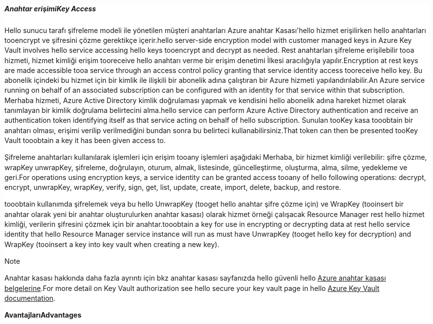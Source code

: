 
##### <a name="key-access"></a><span data-ttu-id="189f1-237">Anahtar erişimi</span><span class="sxs-lookup"><span data-stu-id="189f1-237">Key Access</span></span>

<span data-ttu-id="189f1-238">Hello sunucu tarafı şifreleme modeli ile yönetilen müşteri anahtarları Azure anahtar Kasası'hello hizmet erişilirken hello anahtarları tooencrypt ve şifresini çözme gerektikçe içerir.</span><span class="sxs-lookup"><span data-stu-id="189f1-238">hello server-side encryption model with customer managed keys in Azure Key Vault involves hello service accessing hello keys tooencrypt and decrypt as needed.</span></span> <span data-ttu-id="189f1-239">Rest anahtarları şifreleme erişilebilir tooa hizmeti, hizmet kimliği erişim tooreceive hello anahtarı verme bir erişim denetimi İlkesi aracılığıyla yapılır.</span><span class="sxs-lookup"><span data-stu-id="189f1-239">Encryption at rest keys are made accessible tooa service through an access control policy granting that service identity access tooreceive hello key.</span></span> <span data-ttu-id="189f1-240">Bu abonelik içindeki bu hizmet için bir kimlik ile ilişkili bir abonelik adına çalıştıran bir Azure hizmeti yapılandırılabilir.</span><span class="sxs-lookup"><span data-stu-id="189f1-240">An Azure service running on behalf of an associated subscription can be configured with an identity for that service within that subscription.</span></span> <span data-ttu-id="189f1-241">Merhaba hizmeti, Azure Active Directory kimlik doğrulaması yapmak ve kendisini hello abonelik adına hareket hizmet olarak tanımlayan bir kimlik doğrulama belirtecini alma.</span><span class="sxs-lookup"><span data-stu-id="189f1-241">hello service can perform Azure Active Directory authentication and receive an authentication token identifying itself as that service acting on behalf of hello subscription.</span></span> <span data-ttu-id="189f1-242">Sunulan tooKey kasa tooobtain bir anahtarı olması, erişimi verilip verilmediğini bundan sonra bu belirteci kullanabilirsiniz.</span><span class="sxs-lookup"><span data-stu-id="189f1-242">That token can then be presented tooKey Vault tooobtain a key it has been given access to.</span></span>

<span data-ttu-id="189f1-243">Şifreleme anahtarları kullanılarak işlemleri için erişim tooany işlemleri aşağıdaki Merhaba, bir hizmet kimliği verilebilir: şifre çözme, wrapKey unwrapKey, şifreleme, doğrulayın, oturum, almak, listesinde, güncelleştirme, oluşturma, alma, silme, yedekleme ve geri.</span><span class="sxs-lookup"><span data-stu-id="189f1-243">For operations using encryption keys, a service identity can be granted access tooany of hello following operations: decrypt, encrypt, unwrapKey, wrapKey, verify, sign, get, list, update, create, import, delete, backup, and restore.</span></span>

<span data-ttu-id="189f1-244">tooobtain kullanımda şifrelemek veya bu hello UnwrapKey (tooget hello anahtar şifre çözme için) ve WrapKey (tooinsert bir anahtar olarak yeni bir anahtar oluşturulurken anahtar kasası) olarak hizmet örneği çalışacak Resource Manager rest hello hizmet kimliği, verilerin şifresini çözmek için bir anahtar.</span><span class="sxs-lookup"><span data-stu-id="189f1-244">tooobtain a key for use in encrypting or decrypting data at rest hello service identity that hello Resource Manager service instance will run as must have UnwrapKey (tooget hello key for decryption) and WrapKey (tooinsert a key into key vault when creating a new key).</span></span>


>[!NOTE] 
><span data-ttu-id="189f1-245">Anahtar kasası hakkında daha fazla ayrıntı için bkz anahtar kasası sayfanızda hello güvenli hello [Azure anahtar kasası belgelerine](https://docs.microsoft.com/azure/key-vault/key-vault-secure-your-key-vault).</span><span class="sxs-lookup"><span data-stu-id="189f1-245">For more detail on Key Vault authorization see hello secure your key vault page in hello [Azure Key Vault documentation](https://docs.microsoft.com/azure/key-vault/key-vault-secure-your-key-vault).</span></span> 

<span data-ttu-id="189f1-246">**Avantajları**</span><span class="sxs-lookup"><span data-stu-id="189f1-246">**Advantages**</span></span>
